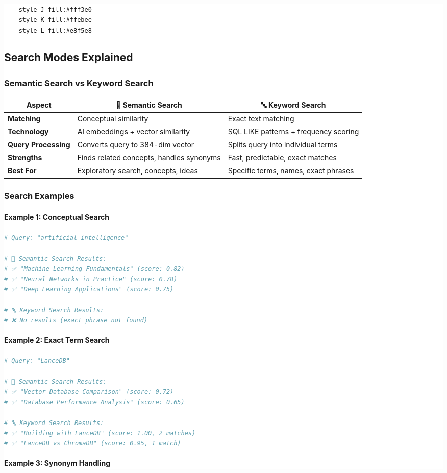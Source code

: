 ```mermaid
    style J fill:#fff3e0
    style K fill:#ffebee
    style L fill:#e8f5e8
```

## Search Modes Explained

### Semantic Search vs Keyword Search

| Aspect               | 🧠 Semantic Search                       | 🔤 Keyword Search                     |
| -------------------- | ---------------------------------------- | ------------------------------------- |
| **Matching**         | Conceptual similarity                    | Exact text matching                   |
| **Technology**       | AI embeddings + vector similarity        | SQL LIKE patterns + frequency scoring |
| **Query Processing** | Converts query to 384-dim vector         | Splits query into individual terms    |
| **Strengths**        | Finds related concepts, handles synonyms | Fast, predictable, exact matches      |
| **Best For**         | Exploratory search, concepts, ideas      | Specific terms, names, exact phrases  |

### Search Examples

#### Example 1: Conceptual Search

```bash
# Query: "artificial intelligence"

# 🧠 Semantic Search Results:
# ✅ "Machine Learning Fundamentals" (score: 0.82)
# ✅ "Neural Networks in Practice" (score: 0.78)
# ✅ "Deep Learning Applications" (score: 0.75)

# 🔤 Keyword Search Results:
# ❌ No results (exact phrase not found)
```

#### Example 2: Exact Term Search

```bash
# Query: "LanceDB"

# 🧠 Semantic Search Results:
# ✅ "Vector Database Comparison" (score: 0.72)
# ✅ "Database Performance Analysis" (score: 0.65)

# 🔤 Keyword Search Results:
# ✅ "Building with LanceDB" (score: 1.00, 2 matches)
# ✅ "LanceDB vs ChromaDB" (score: 0.95, 1 match)
```

#### Example 3: Synonym Handling
